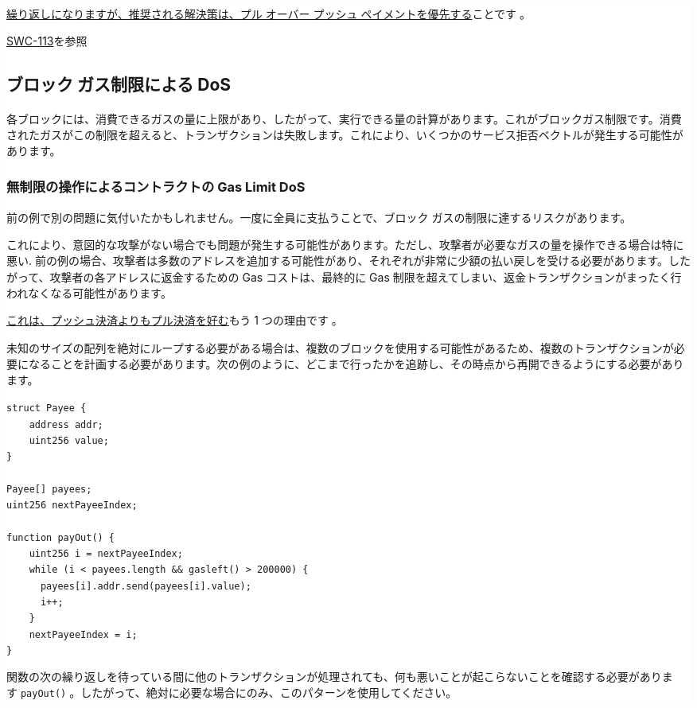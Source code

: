 

<p><a href="https://consensys.github.io/smart-contract-best-practices/development-recommendations/general/external-calls/">繰り返しになりますが、推奨される解決策は、プル オーバー プッシュ ペイメントを優先する</a>ことです&nbsp;。</p>



<p><a href="https://swcregistry.io/docs/SWC-113">SWC-113</a>を参照&nbsp;<a href="https://swcregistry.io/docs/SWC-113"></a></p>



<h2 id="dos-with-block-gas-limit">ブロック ガス制限による DoS</h2>



<p>各ブロックには、消費できるガスの量に上限があり、したがって、実行できる量の計算があります。これがブロックガス制限です。消費されたガスがこの制限を超えると、トランザクションは失敗します。これにより、いくつかのサービス拒否ベクトルが発生する可能性があります。</p>



<h3 id="gas-limit-dos-on-a-contract-via-unbounded-operations">無制限の操作によるコントラクトの Gas Limit DoS</h3>



<p>前の例で別の問題に気付いたかもしれません。一度に全員に支払うことで、ブロック ガスの制限に達するリスクがあります。</p>



<p>これにより、意図的な攻撃がない場合でも問題が発生する可能性があります。ただし、攻撃者が必要なガスの量を操作できる場合は特に悪い.&nbsp;前の例の場合、攻撃者は多数のアドレスを追加する可能性があり、それぞれが非常に少額の払い戻しを受ける必要があります。したがって、攻撃者の各アドレスに返金するための Gas コストは、最終的に Gas 制限を超えてしまい、返金トランザクションがまったく行われなくなる可能性があります。</p>



<p><a href="https://consensys.github.io/smart-contract-best-practices/development-recommendations/general/external-calls/">これは、プッシュ決済よりもプル決済を好む</a>もう 1 つの理由です&nbsp;。</p>



<p>未知のサイズの配列を絶対にループする必要がある場合は、複数のブロックを使用する可能性があるため、複数のトランザクションが必要になることを計画する必要があります。次の例のように、どこまで行ったかを追跡し、その時点から再開できるようにする必要があります。</p>



<pre id="__code_3" class="wp-block-code"><code>struct Payee {
    address addr;
    uint256 value;
}

Payee&#91;] payees;
uint256 nextPayeeIndex;

function payOut() {
    uint256 i = nextPayeeIndex;
    while (i &lt; payees.length &amp;&amp; gasleft() &gt; 200000) {
      payees&#91;i].addr.send(payees&#91;i].value);
      i++;
    }
    nextPayeeIndex = i;
}
</code></pre>



<p>関数の次の繰り返しを待っている間に他のトランザクションが処理されても、何も悪いことが起こらないことを確認する必要があります&nbsp;<code>payOut()</code>&nbsp;。したがって、絶対に必要な場合にのみ、このパターンを使用してください。</p>
